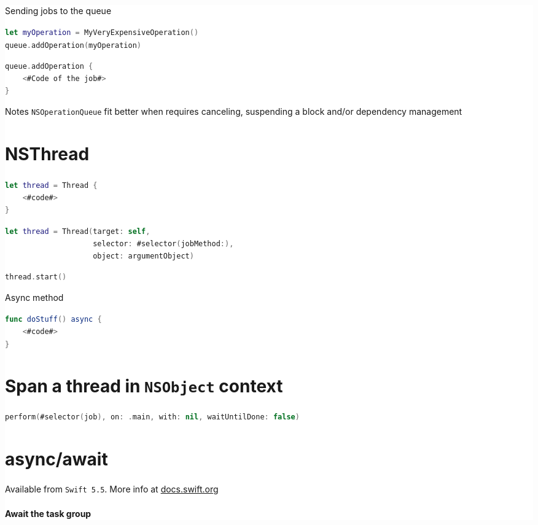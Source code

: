 Sending jobs to the queue

```swift
let myOperation = MyVeryExpensiveOperation()
queue.addOperation(myOperation)
```

```swift
queue.addOperation {
    <#Code of the job#>
}
```


Notes `NSOperationQueue` fit better when requires canceling, suspending a block and/or  dependency management

# NSThread

```swift
let thread = Thread {
    <#code#>
}   
```

```swift
let thread = Thread(target: self,
                    selector: #selector(jobMethod:),
                    object: argumentObject)
```

```swift
thread.start()
```

Async method

```swift
func doStuff() async {
	<#code#>
}
```

# Span a thread in `NSObject` context

```swift
perform(#selector(job), on: .main, with: nil, waitUntilDone: false)
```

# async/await

Available from `Swift 5.5`. More info at [docs.swift.org](https://docs.swift.org/swift-book/documentation/the-swift-programming-language/concurrency/)

#### Await the task group
